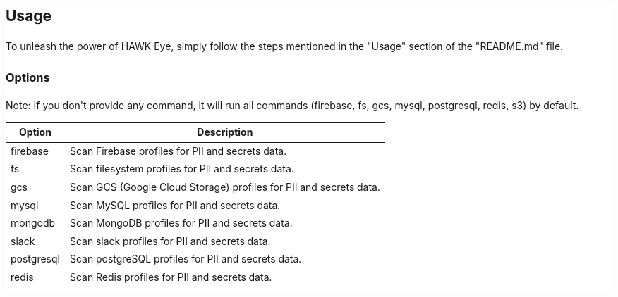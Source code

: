 
## Usage
To unleash the power of HAWK Eye, simply follow the steps mentioned in the "Usage" section of the "README.md" file.

### Options
Note: If you don't provide any command, it will run all commands (firebase, fs, gcs, mysql, postgresql, redis, s3) by default.
<table>
   <thead>
      <tr>
         <th>Option</th>
         <th>Description</th>
      </tr>
   </thead>
   <tbody>
      <tr>
         <td>
           firebase
         </td>
         <td>Scan Firebase profiles for PII and secrets data.</td>
      </tr>
      <tr>
         <td>
            fs
            <commit_id>
         </td>
         <td>Scan filesystem profiles for PII and secrets data.</td>
      </tr>
      <tr>
         <td>
            gcs
         </td>
         <td>Scan GCS (Google Cloud Storage) profiles for PII and secrets data.</td>
      </tr>
      <tr>
         <td>
            mysql
         <td>Scan MySQL profiles for PII and secrets data.</td>
      </tr>
      <tr>
         <td>
            mongodb
         <td>Scan MongoDB profiles for PII and secrets data.</td>
      </tr>
      <tr>
         <td>
            slack
         <td>Scan slack profiles for PII and secrets data.</td>
      </tr>
      <tr>
         <td>
            postgresql
         <td>Scan postgreSQL profiles for PII and secrets data.</td>
      </tr>
      <tr>
         <td>
            redis
         </td>
         <td>Scan Redis profiles for PII and secrets data.</td>
      </tr>
      <tr>
         <td>